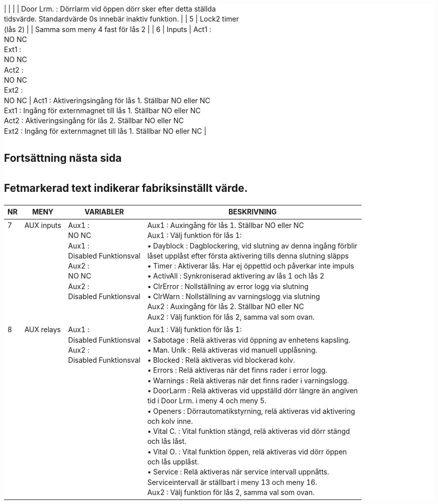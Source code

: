 |    |                        |                                                                                                                         | Door Lrm. : Dörrlarm vid öppen dörr sker efter detta ställda<br>tidsvärde. Standardvärde 0s innebär inaktiv funktion.                                                                                                                                      |
| 5  | Lock2 timer<br>(lås 2) |                                                                                                                         | Samma som meny 4 fast för lås 2                                                                                                                                                                                                                            |
| 6  | Inputs                 | Act1 :<br>NO   NC<br>Ext1 :<br>NO   NC<br>Act2 :<br>NO   NC<br>Ext2 :<br>NO   NC                                        | Act1 : Aktiveringsingång för lås 1. Ställbar NO eller NC<br>Ext1 : Ingång för externmagnet till lås 1. Ställbar NO eller NC<br>Act2 : Aktiveringsingång för lås 2. Ställbar NO eller NC<br>Ext2 : Ingång för externmagnet till lås 1. Ställbar NO eller NC |

## Fortsättning nästa sida

## **Fetmarkerad text indikerar fabriksinställt värde.**

| NR | MENY       | VARIABLER                                                                                                        | BESKRIVNING                                                                                                                                                                                                                                                                                                                                                                                                                                                                                                                                                                                                                                                                                                                                                                                                                                                                                                |
|----|------------|------------------------------------------------------------------------------------------------------------------|------------------------------------------------------------------------------------------------------------------------------------------------------------------------------------------------------------------------------------------------------------------------------------------------------------------------------------------------------------------------------------------------------------------------------------------------------------------------------------------------------------------------------------------------------------------------------------------------------------------------------------------------------------------------------------------------------------------------------------------------------------------------------------------------------------------------------------------------------------------------------------------------------------|
| 7  | AUX inputs | Aux1 :<br>NO   NC<br>Aux1 :<br>Disabled   Funktionsval<br>Aux2 :<br>NO   NC<br>Aux2 :<br>Disabled   Funktionsval | Aux1 : Auxingång för lås 1. Ställbar NO eller NC<br>Aux1 : Välj funktion för lås 1:<br>• Dayblock : Dagblockering, vid slutning av denna ingång förblir<br>låset upplåst efter första aktivering tills denna slutning släpps<br>• Timer : Aktiverar lås. Har ej öppettid och påverkar inte impuls<br>• ActivAll : Synkroniserad aktivering av lås 1 och lås 2<br>• ClrError : Nollställning av error logg via slutning<br>• ClrWarn : Nollställning av varningslogg via slutning<br>Aux2 : Auxingång för lås 2. Ställbar NO eller NC<br>Aux2 : Välj funktion för lås 2, samma val som ovan.                                                                                                                                                                                                                                                                                                                |
| 8  | AUX relays | Aux1 :<br>Disabled   Funktionsval<br>Aux2 :<br>Disabled   Funktionsval                                           | Aux1 : Välj funktion för lås 1:<br>• Sabotage : Relä aktiveras vid öppning av enhetens kapsling.<br>• Man. Unlk : Relä aktiveras vid manuell upplåsning.<br>• Blocked : Relä aktiveras vid blockerad kolv.<br>• Errors : Relä aktiveras när det finns rader i error logg.<br>• Warnings : Relä aktiveras när det finns rader i varningslogg.<br>• DoorLarm : Relä aktiveras vid uppställd dörr längre än angiven<br>tid i Door Lrm. i meny 4 och meny 5.<br>• Openers : Dörrautomatikstyrning, relä aktiveras vid aktivering<br>och kolv inne.<br>• Vital C. : Vital funktion stängd, relä aktiveras vid dörr stängd<br>och lås låst.<br>• Vital O. : Vital funktion öppen, relä aktiveras vid dörr öppen<br>och lås upplåst.<br>• Service : Relä aktiveras när service intervall uppnåtts.<br>Serviceintervall är ställbart i meny 13 och meny 16.<br>Aux2 : Välj funktion för lås 2, samma val som ovan. |